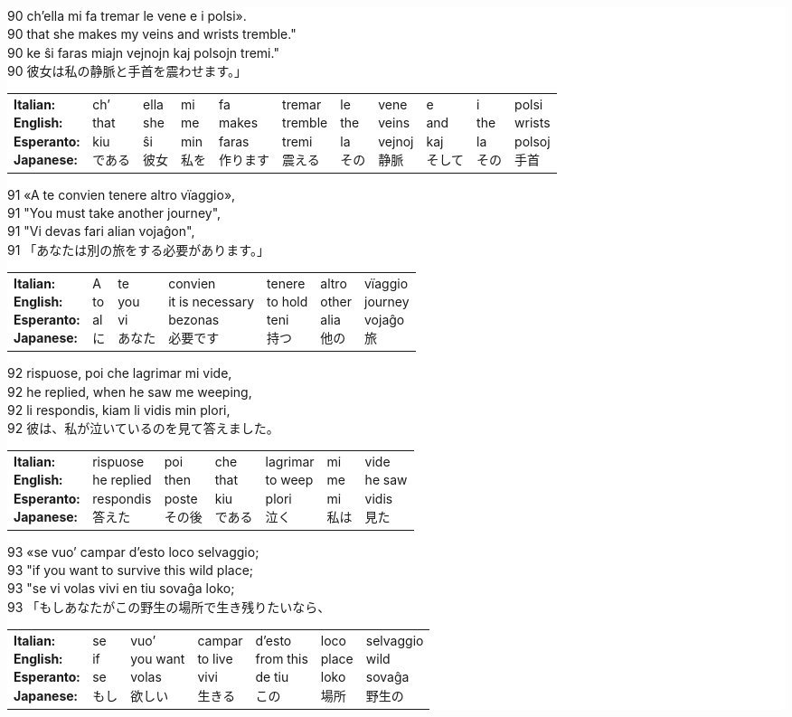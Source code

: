 90 ch’ella mi fa tremar le vene e i polsi».  
90 that she makes my veins and wrists tremble."  
90 ke ŝi faras miajn vejnojn kaj polsojn tremi."  
90 彼女は私の静脈と手首を震わせます。」

<table><tr><td><b>Italian:<br>English:<br>Esperanto:<br>Japanese:</b></td>
<td>ch’<br>that<br>kiu<br>である</td>
<td>ella<br>she<br>ŝi<br>彼女</td>
<td>mi<br>me<br>min<br>私を</td>
<td>fa<br>makes<br>faras<br>作ります</td>
<td>tremar<br>tremble<br>tremi<br>震える</td>
<td>le<br>the<br>la<br>その</td>
<td>vene<br>veins<br>vejnoj<br>静脈</td>
<td>e<br>and<br>kaj<br>そして</td>
<td>i<br>the<br>la<br>その</td>
<td>polsi<br>wrists<br>polsoj<br>手首</td>
</tr></table>

91 «A te convien tenere altro vïaggio»,  
91 "You must take another journey",  
91 "Vi devas fari alian vojaĝon",  
91 「あなたは別の旅をする必要があります。」

<table><tr><td><b>Italian:<br>English:<br>Esperanto:<br>Japanese:</b></td>
<td>A<br>to<br>al<br>に</td>
<td>te<br>you<br>vi<br>あなた</td>
<td>convien<br>it is necessary<br>bezonas<br>必要です</td>
<td>tenere<br>to hold<br>teni<br>持つ</td>
<td>altro<br>other<br>alia<br>他の</td>
<td>vïaggio<br>journey<br>vojaĝo<br>旅</td>
</tr></table>

92 rispuose, poi che lagrimar mi vide,  
92 he replied, when he saw me weeping,  
92 li respondis, kiam li vidis min plori,  
92 彼は、私が泣いているのを見て答えました。

<table><tr><td><b>Italian:<br>English:<br>Esperanto:<br>Japanese:</b></td>
<td>rispuose<br>he replied<br>respondis<br>答えた</td>
<td>poi<br>then<br>poste<br>その後</td>
<td>che<br>that<br>kiu<br>である</td>
<td>lagrimar<br>to weep<br>plori<br>泣く</td>
<td>mi<br>me<br>mi<br>私は</td>
<td>vide<br>he saw<br>vidis<br>見た</td>
</tr></table>

93 «se vuo’ campar d’esto loco selvaggio;  
93 "if you want to survive this wild place;  
93 "se vi volas vivi en tiu sovaĝa loko;  
93 「もしあなたがこの野生の場所で生き残りたいなら、

<table><tr><td><b>Italian:<br>English:<br>Esperanto:<br>Japanese:</b></td>
<td>se<br>if<br>se<br>もし</td>
<td>vuo’<br>you want<br>volas<br>欲しい</td>
<td>campar<br>to live<br>vivi<br>生きる</td>
<td>d’esto<br>from this<br>de tiu<br>この</td>
<td>loco<br>place<br>loko<br>場所</td>
<td>selvaggio<br>wild<br>sovaĝa<br>野生の</td>
</tr></table>
